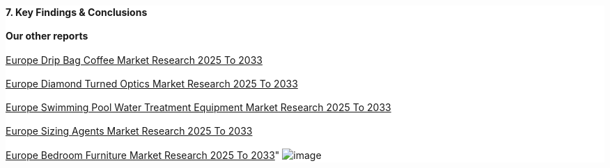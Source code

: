 <strong>7. Key Findings & Conclusions</strong>

<strong>Our other reports</strong>

<a href=https://www.linkedin.com/pulse/europe-drip-bag-coffee-market-in-depth-analysis-0wfoc/>Europe Drip Bag Coffee Market Research 2025 To 2033</a>

<a href=https://www.linkedin.com/pulse/europe-diamond-turned-optics-market-regional-trends-competitive-feyyc/>Europe Diamond Turned Optics Market Research 2025 To 2033</a>

<a href=https://www.linkedin.com/pulse/europe-swimming-pool-water-treatment-equipment-market-de66c/>Europe Swimming Pool Water Treatment Equipment Market Research 2025 To 2033</a>

<a href=https://www.linkedin.com/pulse/europe-sizing-agents-market-2025-2033-key-drivers-challenges-1nyac/>Europe Sizing Agents Market Research 2025 To 2033</a>

<a href=https://www.linkedin.com/pulse/europe-bedroom-furniture-market-in-depth-analysis-4gfef/>Europe Bedroom Furniture Market Research 2025 To 2033</a>"
![image](https://github.com/user-attachments/assets/facdd530-0793-474a-a5a9-b654ab80312a)
